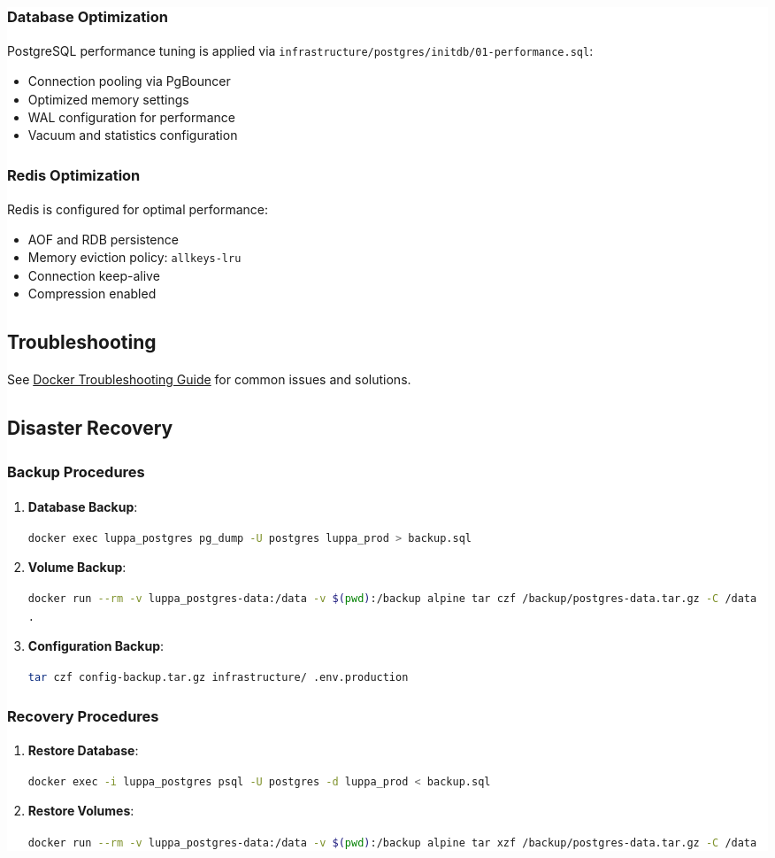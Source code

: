 ### Database Optimization

PostgreSQL performance tuning is applied via `infrastructure/postgres/initdb/01-performance.sql`:

- Connection pooling via PgBouncer
- Optimized memory settings
- WAL configuration for performance
- Vacuum and statistics configuration

### Redis Optimization

Redis is configured for optimal performance:

- AOF and RDB persistence
- Memory eviction policy: `allkeys-lru`
- Connection keep-alive
- Compression enabled

## Troubleshooting

See [Docker Troubleshooting Guide](./docker-troubleshooting.md) for common issues and solutions.

## Disaster Recovery

### Backup Procedures

1. **Database Backup**:

   ```bash
   docker exec luppa_postgres pg_dump -U postgres luppa_prod > backup.sql
   ```

2. **Volume Backup**:

   ```bash
   docker run --rm -v luppa_postgres-data:/data -v $(pwd):/backup alpine tar czf /backup/postgres-data.tar.gz -C /data .
   ```

3. **Configuration Backup**:

   ```bash
   tar czf config-backup.tar.gz infrastructure/ .env.production
   ```

### Recovery Procedures

1. **Restore Database**:

   ```bash
   docker exec -i luppa_postgres psql -U postgres -d luppa_prod < backup.sql
   ```

2. **Restore Volumes**:

   ```bash
   docker run --rm -v luppa_postgres-data:/data -v $(pwd):/backup alpine tar xzf /backup/postgres-data.tar.gz -C /data
   ```
